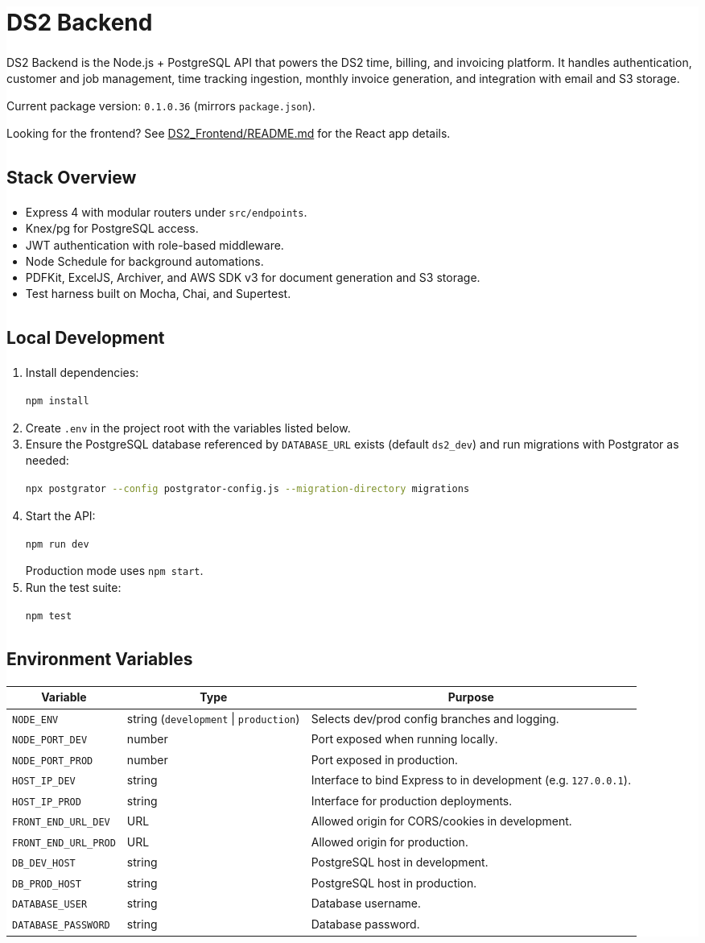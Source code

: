 # DS2 Backend

DS2 Backend is the Node.js + PostgreSQL API that powers the DS2 time, billing, and invoicing platform. It handles authentication, customer and job management, time tracking ingestion, monthly invoice generation, and integration with email and S3 storage.

Current package version: `0.1.0.36` (mirrors `package.json`).

Looking for the frontend? See [DS2_Frontend/README.md](../DS2_Frontend/README.md) for the React app details.

## Stack Overview
- Express 4 with modular routers under `src/endpoints`.
- Knex/pg for PostgreSQL access.
- JWT authentication with role-based middleware.
- Node Schedule for background automations.
- PDFKit, ExcelJS, Archiver, and AWS SDK v3 for document generation and S3 storage.
- Test harness built on Mocha, Chai, and Supertest.

## Local Development

1. Install dependencies:
   ```bash
   npm install
   ```
2. Create `.env` in the project root with the variables listed below.
3. Ensure the PostgreSQL database referenced by `DATABASE_URL` exists (default `ds2_dev`) and run migrations with Postgrator as needed:
   ```bash
   npx postgrator --config postgrator-config.js --migration-directory migrations
   ```
4. Start the API:
   ```bash
   npm run dev
   ```
   Production mode uses `npm start`.
5. Run the test suite:
   ```bash
   npm test
   ```

## Environment Variables

| Variable | Type | Purpose |
| --- | --- | --- |
| `NODE_ENV` | string (`development` \| `production`) | Selects dev/prod config branches and logging. |
| `NODE_PORT_DEV` | number | Port exposed when running locally. |
| `NODE_PORT_PROD` | number | Port exposed in production. |
| `HOST_IP_DEV` | string | Interface to bind Express to in development (e.g. `127.0.0.1`). |
| `HOST_IP_PROD` | string | Interface for production deployments. |
| `FRONT_END_URL_DEV` | URL | Allowed origin for CORS/cookies in development. |
| `FRONT_END_URL_PROD` | URL | Allowed origin for production. |
| `DB_DEV_HOST` | string | PostgreSQL host in development. |
| `DB_PROD_HOST` | string | PostgreSQL host in production. |
| `DATABASE_USER` | string | Database username. |
| `DATABASE_PASSWORD` | string | Database password. |